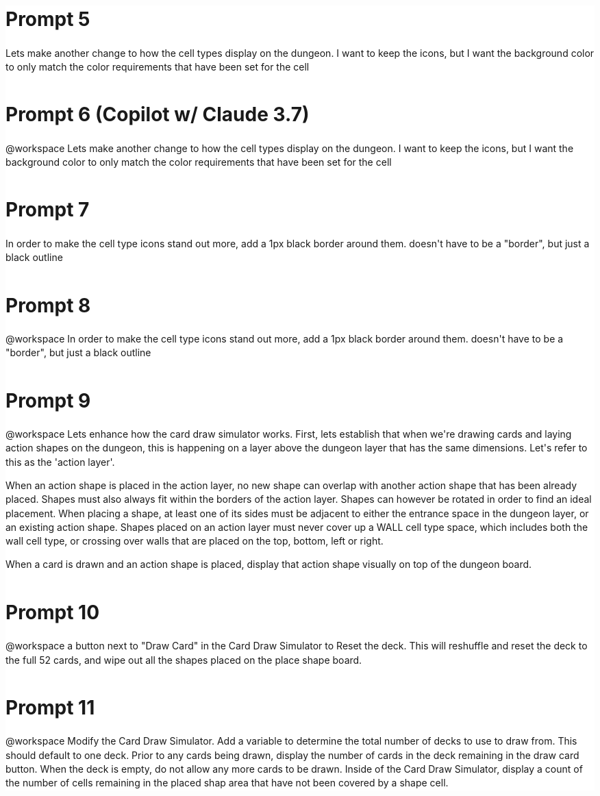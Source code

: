 
# Prompt 5
Lets make another change to how the cell types display on the dungeon. I want to keep the icons, but I want the background color to only match the color requirements that have been set for the cell

# Prompt 6 (Copilot w/ Claude 3.7)
@workspace Lets make another change to how the cell types display on the dungeon. I want to keep the icons, but I want the background color to only match the color requirements that have been set for the cell

# Prompt 7
In order to make the cell type icons stand out more, add a 1px black border around them. doesn't have to be a "border", but just a black outline

# Prompt 8
@workspace In order to make the cell type icons stand out more, add a 1px black border around them. doesn't have to be a "border", but just a black outline

# Prompt 9
@workspace Lets enhance how the card draw simulator works. First, lets establish that when we're drawing cards and laying action shapes on the dungeon, this is happening on a layer above the dungeon layer that has the same dimensions. Let's refer to this as the 'action layer'.

When an action shape is placed in the action layer, no new shape can overlap with another action shape that has been already placed. Shapes must also always fit within the borders of the action layer. Shapes can however be rotated in order to find an ideal placement. When placing a shape, at least one of its sides must be adjacent to either the entrance space in the dungeon layer, or an existing action shape. Shapes placed on an action layer must never cover up a WALL cell type space, which includes both the wall cell type, or crossing over walls that are placed on the top, bottom, left or right.

When a card is drawn and an action shape is placed, display that action shape visually on top of the dungeon board.

# Prompt 10
@workspace a button next to "Draw Card" in the Card Draw Simulator to Reset the deck. This will reshuffle and reset the deck to the full 52 cards, and wipe out all the shapes placed on the place shape board.

# Prompt 11
@workspace Modify the Card Draw Simulator. Add a variable to determine the total number of decks to use to draw from. This should default to one deck. Prior to any cards being drawn, display the number of cards in the deck remaining in the draw card button. When the deck is empty, do not allow any more cards to be drawn. Inside of the Card Draw Simulator, display a count of the number of cells remaining in the placed shap area that have not been covered by a shape cell.
